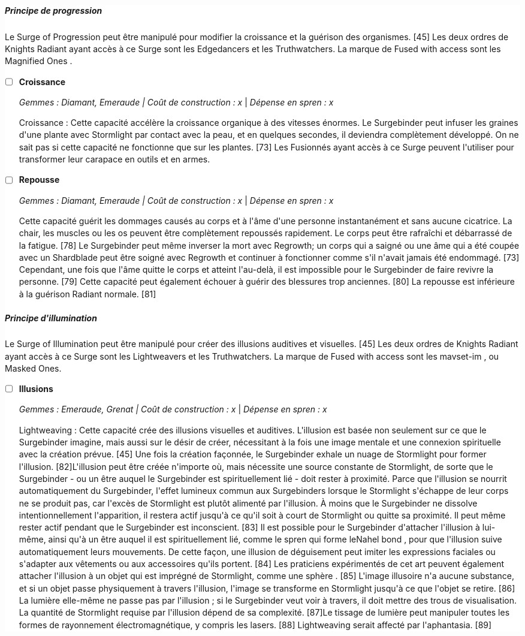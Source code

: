 ##### Principe de progression

Le Surge of Progression peut être manipulé pour modifier la croissance et la guérison des organismes. [45] Les deux ordres de Knights Radiant ayant accès à ce Surge sont les Edgedancers et les Truthwatchers. La marque de Fused with access sont les Magnified Ones .

- [ ] **Croissance**

  *Gemmes : Diamant, Emeraude | Coût de construction : x* | *Dépense en spren : x*

  Croissance : Cette capacité accélère la croissance organique à des vitesses énormes. Le Surgebinder peut infuser les graines d'une plante avec Stormlight par contact avec la peau, et en quelques secondes, il deviendra complètement développé. On ne sait pas si cette capacité ne fonctionne que sur les plantes. [73] Les Fusionnés ayant accès à ce Surge peuvent l'utiliser pour transformer leur carapace en outils et en armes.

- [ ] **Repousse**

  *Gemmes : Diamant, Emeraude | Coût de construction : x* | *Dépense en spren : x*

  Cette capacité guérit les dommages causés au corps et à l'âme d'une personne instantanément et sans aucune cicatrice. La chair, les muscles ou les os peuvent être complètement repoussés rapidement. Le corps peut être rafraîchi et débarrassé de la fatigue. [78] Le Surgebinder peut même inverser la mort avec Regrowth; un corps qui a saigné ou une âme qui a été coupée avec un Shardblade peut être soigné avec Regrowth et continuer à fonctionner comme s'il n'avait jamais été endommagé. [73] Cependant, une fois que l'âme quitte le corps et atteint l'au-delà, il est impossible pour le Surgebinder de faire revivre la personne. [79] Cette capacité peut également échouer à guérir des blessures trop anciennes. [80] La repousse est inférieure à la guérison Radiant normale. [81]

##### Principe d'illumination

Le Surge of Illumination peut être manipulé pour créer des illusions auditives et visuelles. [45] Les deux ordres de Knights Radiant ayant accès à ce Surge sont les Lightweavers et les Truthwatchers. La marque de Fused with access sont les mavset-im , ou Masked Ones.

- [ ] **Illusions**

  *Gemmes : Emeraude, Grenat | Coût de construction : x* | *Dépense en spren : x*

  Lightweaving : Cette capacité crée des illusions visuelles et auditives. L'illusion est basée non seulement sur ce que le Surgebinder imagine, mais aussi sur le désir de créer, nécessitant à la fois une image mentale et une connexion spirituelle avec la création prévue. [45] Une fois la création façonnée, le Surgebinder exhale un nuage de Stormlight pour former l'illusion. [82]L'illusion peut être créée n'importe où, mais nécessite une source constante de Stormlight, de sorte que le Surgebinder - ou un être auquel le Surgebinder est spirituellement lié - doit rester à proximité. Parce que l'illusion se nourrit automatiquement du Surgebinder, l'effet lumineux commun aux Surgebinders lorsque le Stormlight s'échappe de leur corps ne se produit pas, car l'excès de Stormlight est plutôt alimenté par l'illusion. À moins que le Surgebinder ne dissolve intentionnellement l'apparition, il restera actif jusqu'à ce qu'il soit à court de Stormlight ou quitte sa proximité. Il peut même rester actif pendant que le Surgebinder est inconscient. [83] Il est possible pour le Surgebinder d'attacher l'illusion à lui-même, ainsi qu'à un être auquel il est spirituellement lié, comme le spren qui forme leNahel bond , pour que l'illusion suive automatiquement leurs mouvements. De cette façon, une illusion de déguisement peut imiter les expressions faciales ou s'adapter aux vêtements ou aux accessoires qu'ils portent. [84] Les praticiens expérimentés de cet art peuvent également attacher l'illusion à un objet qui est imprégné de Stormlight, comme une sphère . [85] L'image illusoire n'a aucune substance, et si un objet passe physiquement à travers l'illusion, l'image se transforme en Stormlight jusqu'à ce que l'objet se retire. [86] La lumière elle-même ne passe pas par l'illusion ; si le Surgebinder veut voir à travers, il doit mettre des trous de visualisation. La quantité de Stormlight requise par l'illusion dépend de sa complexité. [87]Le tissage de lumière peut manipuler toutes les formes de rayonnement électromagnétique, y compris les lasers. [88] Lightweaving serait affecté par l'aphantasia. [89]